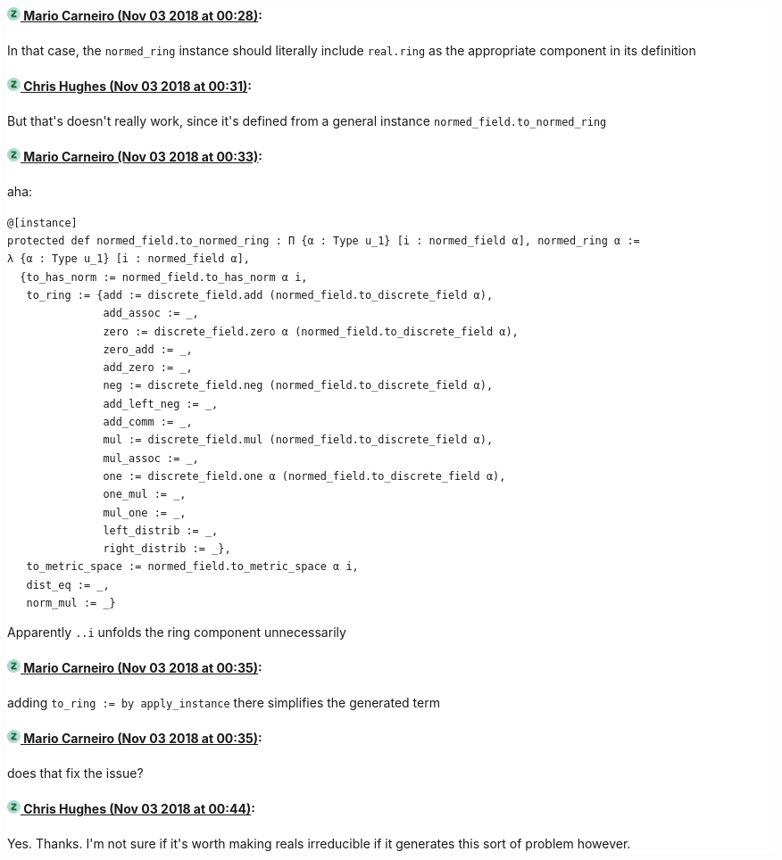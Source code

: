 #### [![Click to go to Zulip](../../assets/img/zulip2.png) Mario Carneiro (Nov 03 2018 at 00:28)](https://leanprover.zulipchat.com/#narrow/stream/113488-general/topic/tidy/near/137089381):
In that case, the `normed_ring` instance should literally include `real.ring` as the appropriate component in its definition

#### [![Click to go to Zulip](../../assets/img/zulip2.png) Chris Hughes (Nov 03 2018 at 00:31)](https://leanprover.zulipchat.com/#narrow/stream/113488-general/topic/tidy/near/137089557):
But that's doesn't really work, since it's defined from a general instance `normed_field.to_normed_ring`

#### [![Click to go to Zulip](../../assets/img/zulip2.png) Mario Carneiro (Nov 03 2018 at 00:33)](https://leanprover.zulipchat.com/#narrow/stream/113488-general/topic/tidy/near/137089642):
aha:
```
@[instance]
protected def normed_field.to_normed_ring : Π {α : Type u_1} [i : normed_field α], normed_ring α :=
λ {α : Type u_1} [i : normed_field α],
  {to_has_norm := normed_field.to_has_norm α i,
   to_ring := {add := discrete_field.add (normed_field.to_discrete_field α),
               add_assoc := _,
               zero := discrete_field.zero α (normed_field.to_discrete_field α),
               zero_add := _,
               add_zero := _,
               neg := discrete_field.neg (normed_field.to_discrete_field α),
               add_left_neg := _,
               add_comm := _,
               mul := discrete_field.mul (normed_field.to_discrete_field α),
               mul_assoc := _,
               one := discrete_field.one α (normed_field.to_discrete_field α),
               one_mul := _,
               mul_one := _,
               left_distrib := _,
               right_distrib := _},
   to_metric_space := normed_field.to_metric_space α i,
   dist_eq := _,
   norm_mul := _}
```
Apparently `..i` unfolds the ring component unnecessarily

#### [![Click to go to Zulip](../../assets/img/zulip2.png) Mario Carneiro (Nov 03 2018 at 00:35)](https://leanprover.zulipchat.com/#narrow/stream/113488-general/topic/tidy/near/137089729):
adding `to_ring := by apply_instance` there simplifies the generated term

#### [![Click to go to Zulip](../../assets/img/zulip2.png) Mario Carneiro (Nov 03 2018 at 00:35)](https://leanprover.zulipchat.com/#narrow/stream/113488-general/topic/tidy/near/137089736):
does that fix the issue?

#### [![Click to go to Zulip](../../assets/img/zulip2.png) Chris Hughes (Nov 03 2018 at 00:44)](https://leanprover.zulipchat.com/#narrow/stream/113488-general/topic/tidy/near/137090074):
Yes. Thanks. I'm not sure if it's worth making reals irreducible if it generates this sort of problem however.
